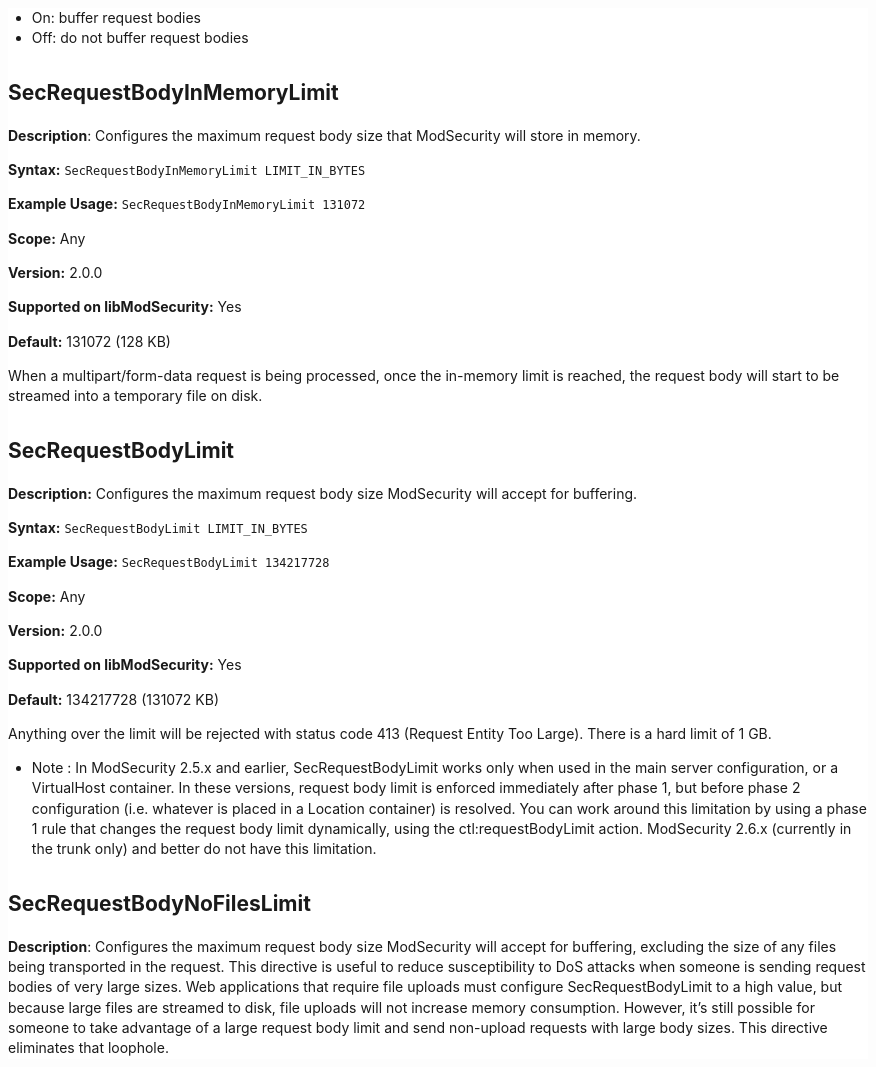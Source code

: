 - On: buffer request bodies
- Off: do not buffer request bodies

## SecRequestBodyInMemoryLimit

**Description**: Configures the maximum request body size that ModSecurity will store in memory.

**Syntax:** `SecRequestBodyInMemoryLimit LIMIT_IN_BYTES `

**Example Usage:** `SecRequestBodyInMemoryLimit 131072 `

**Scope:** Any 

**Version:** 2.0.0

**Supported on libModSecurity:** Yes

**Default:** 131072 (128 KB) 

When a multipart/form-data request is being processed, once the in-memory limit is reached, the request body will start to be streamed into a temporary file on disk.

## SecRequestBodyLimit

**Description:** Configures the maximum request body size ModSecurity will accept for buffering.

**Syntax:** `SecRequestBodyLimit LIMIT_IN_BYTES `

**Example Usage:** `SecRequestBodyLimit 134217728 `

**Scope:** Any 

**Version:** 2.0.0

**Supported on libModSecurity:** Yes

**Default:** 134217728 (131072 KB) 

Anything over the limit will be rejected with status code 413 (Request Entity Too Large). There is a hard limit of 1 GB.

- Note : In ModSecurity 2.5.x and earlier, SecRequestBodyLimit works only when used in the main server configuration, or a VirtualHost container. In these versions, request body limit is enforced immediately after phase 1, but before phase 2 configuration (i.e. whatever is placed in a Location container) is resolved.  You can work around this limitation by using a phase 1 rule that changes the request body limit dynamically, using the ctl:requestBodyLimit action. ModSecurity 2.6.x (currently in the trunk only) and better do not have this limitation.

## SecRequestBodyNoFilesLimit

**Description**: Configures the maximum request body size ModSecurity will accept for buffering, excluding the size of any files being transported in the request. This directive is useful to reduce susceptibility to DoS attacks when someone is sending request bodies of very large sizes. Web applications that require file uploads must configure SecRequestBodyLimit to a high value, but because large files are streamed to disk, file uploads will not increase memory consumption. However, it’s still possible for someone to take advantage of a large request body limit and send non-upload requests with large body sizes. This directive eliminates that loophole.
